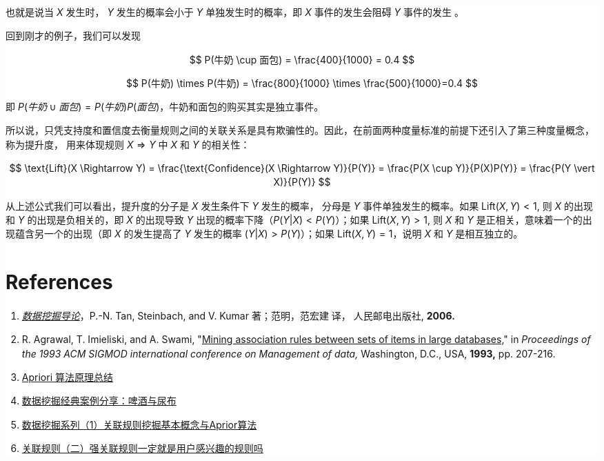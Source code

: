   也就是说当 $X$ 发生时， $Y$ 发生的概率会小于 $Y$ 单独发生时的概率，即 $X$ 事件的发生会阻碍 $Y$ 事件的发生 。



回到刚才的例子，我们可以发现

$$
P(牛奶 \cup 面包)  =  \frac{400}{1000} = 0.4 
$$

$$
P(牛奶) \times P(牛奶)  =  \frac{800}{1000} \times \frac{500}{1000}=0.4
$$

即 $P(牛奶 \cup 面包) = P(牛奶)P(面包)$，牛奶和面包的购买其实是独立事件。

所以说，只凭支持度和置信度去衡量规则之间的关联关系是具有欺骗性的。因此，在前面两种度量标准的前提下还引入了第三种度量概念，称为提升度， 用来体现规则 $X \Rightarrow Y$ 中 $X$ 和 $Y$ 的相关性：

$$
\text{Lift}(X \Rightarrow Y) = \frac{\text{Confidence}(X \Rightarrow Y)}{P(Y)} = \frac{P(X \cup Y)}{P(X)P(Y)} = \frac{P(Y \vert X)}{P(Y)}
$$


从上述公式我们可以看出，提升度的分子是 $X$ 发生条件下 $Y$ 发生的概率， 分母是 $Y$ 事件单独发生的概率。如果 $\text{Lift}(X,Y) < 1$, 则 $X$ 的出现和 $Y$ 的出现是负相关的，即 $X$ 的出现导致 $Y$ 出现的概率下降（$P(Y \vert X) < P(Y)$）；如果 $\text{Lift}(X,Y)>1$, 则 $X$ 和 $Y$ 是正相关，意味着一个的出现蕴含另一个的出现（即 $X$ 的发生提高了 $Y$ 发生的概率 $(Y \vert X) > P(Y)$）；如果 $\text{Lift}(X,Y)=1$，说明 $X$ 和 $Y$ 是相互独立的。
  

# References

1. *[数据挖掘导论](https://book.douban.com/subject/5377669/)*，P.-N. Tan, Steinbach, and V. Kumar 著；范明，范宏建 译， 人民邮电出版社, **2006.**

2. R. Agrawal, T. Imieliski, and A. Swami, "[Mining association rules between sets of items in large databases,](https://doi.org/10.1145/170035.170072)" in *Proceedings of the 1993 ACM SIGMOD international conference on Management of data,* Washington, D.C., USA, **1993,** pp. 207-216.

3. [Apriori 算法原理总结](http://www.cnblogs.com/pinard/p/6293298.html)

4. [数据挖掘经典案例分享：啤酒与尿布](http://www.jianshu.com/p/a22890153f93)

5. [数据挖掘系列（1）关联规则挖掘基本概念与Aprior算法](http://www.cnblogs.com/fengfenggirl/p/associate_apriori.html)

6. [关联规则（二）强关联规则一定就是用户感兴趣的规则吗](http://fufeng.iteye.com/blog/1755125)

